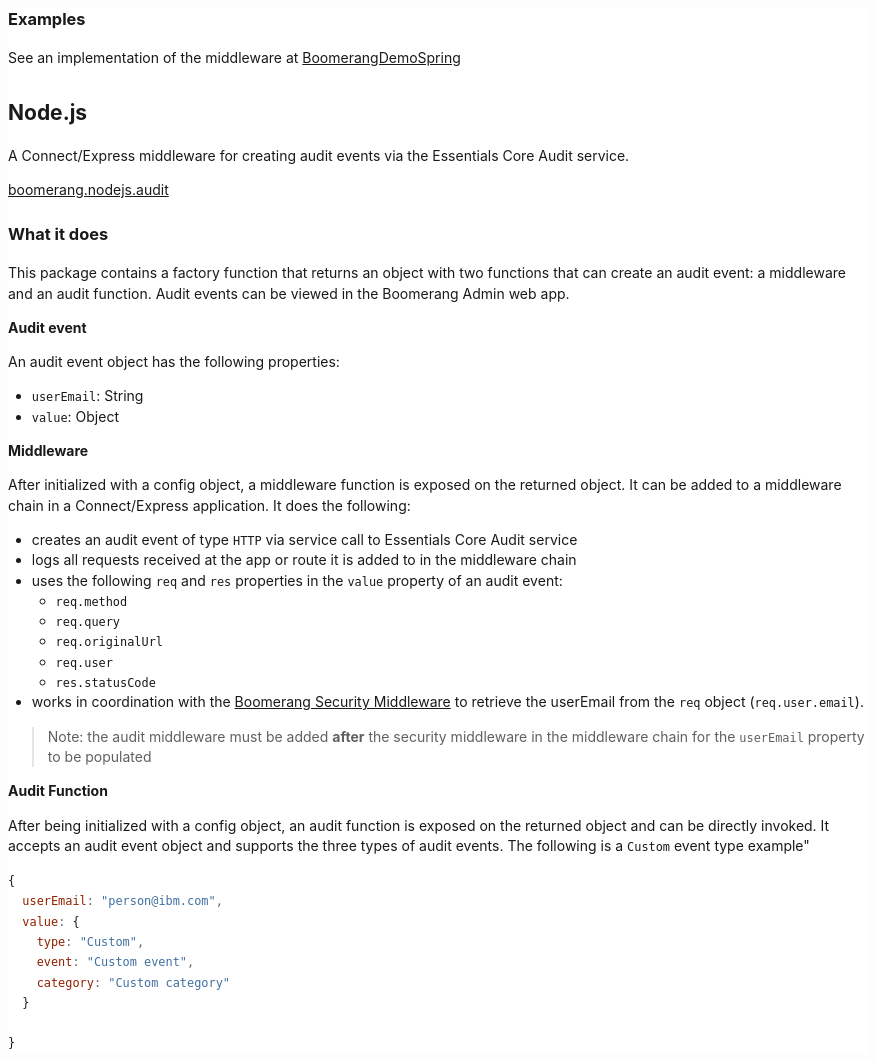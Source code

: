### Examples

See an implementation of the middleware at [BoomerangDemoSpring](https://github.ibm.com/Boomerang-Delivery/BoomerangDemoSpring)

## Node.js

A Connect/Express middleware for creating audit events via the Essentials Core Audit service.

[boomerang.nodejs.audit](https://github.ibm.com/essentials-core/core.framework.audit.nodejs)

### What it does

This package contains a factory function that returns an object with two functions that can create an audit event: a middleware and an audit function. Audit events can be viewed in the Boomerang Admin web app.

**Audit event**

An audit event object has the following properties:

- `userEmail`: String
- `value`: Object

**Middleware**

After initialized with a config object, a middleware function is exposed on the returned object. It can be added to a middleware chain in a Connect/Express application. It does the following:

- creates an audit event of type `HTTP` via service call to Essentials Core Audit service
- logs all requests received at the app or route it is added to in the middleware chain
- uses the following `req` and `res` properties in the `value` property of an audit event:
  - `req.method`
  - `req.query`
  - `req.originalUrl`
  - `req.user`
  - `res.statusCode`
- works in coordination with the [Boomerang Security Middleware](https://github.ibm.com/essentials-core/core.framework.security.nodejs) to retrieve the userEmail from the `req` object (`req.user.email`).

> Note: the audit middleware must be added **after** the security middleware in the middleware chain for the `userEmail` property to be populated

**Audit Function**

After being initialized with a config object, an audit function is exposed on the returned object and can be directly invoked. It accepts an audit event object and supports the three types of audit events. The following is a `Custom` event type example"

```js
{
  userEmail: "person@ibm.com",
  value: {
    type: "Custom",
    event: "Custom event",
    category: "Custom category"
  }

}
```
